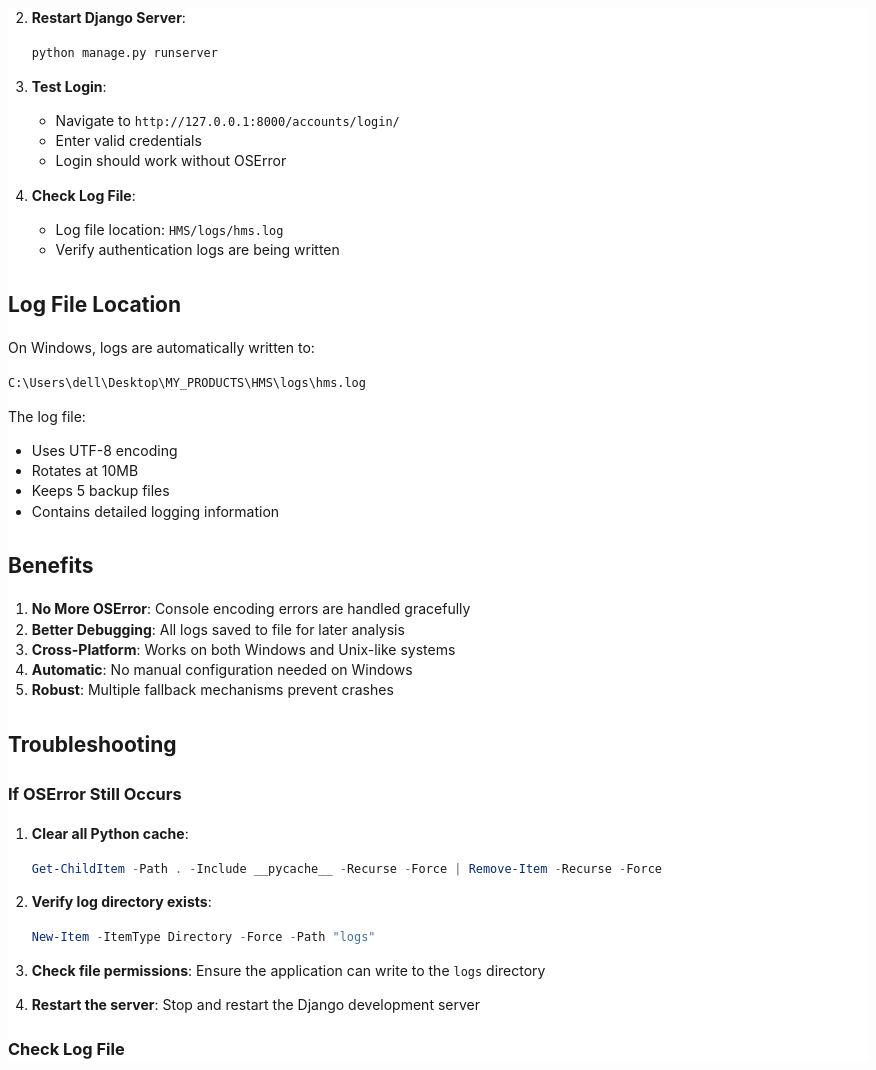 2. **Restart Django Server**:
   ```bash
   python manage.py runserver
   ```

3. **Test Login**:
   - Navigate to `http://127.0.0.1:8000/accounts/login/`
   - Enter valid credentials
   - Login should work without OSError

4. **Check Log File**:
   - Log file location: `HMS/logs/hms.log`
   - Verify authentication logs are being written

## Log File Location

On Windows, logs are automatically written to:
```
C:\Users\dell\Desktop\MY_PRODUCTS\HMS\logs\hms.log
```

The log file:
- Uses UTF-8 encoding
- Rotates at 10MB
- Keeps 5 backup files
- Contains detailed logging information

## Benefits

1. **No More OSError**: Console encoding errors are handled gracefully
2. **Better Debugging**: All logs saved to file for later analysis
3. **Cross-Platform**: Works on both Windows and Unix-like systems
4. **Automatic**: No manual configuration needed on Windows
5. **Robust**: Multiple fallback mechanisms prevent crashes

## Troubleshooting

### If OSError Still Occurs

1. **Clear all Python cache**:
   ```powershell
   Get-ChildItem -Path . -Include __pycache__ -Recurse -Force | Remove-Item -Recurse -Force
   ```

2. **Verify log directory exists**:
   ```powershell
   New-Item -ItemType Directory -Force -Path "logs"
   ```

3. **Check file permissions**: Ensure the application can write to the `logs` directory

4. **Restart the server**: Stop and restart the Django development server

### Check Log File
